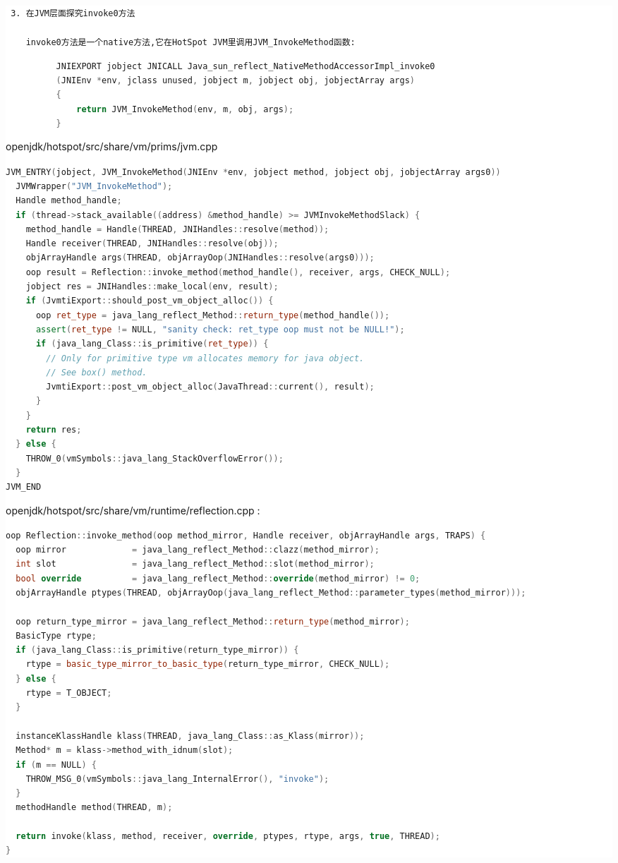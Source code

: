      3. 在JVM层面探究invoke0方法

        invoke0方法是一个native方法,它在HotSpot JVM里调用JVM_InvokeMethod函数: 

```c++
          JNIEXPORT jobject JNICALL Java_sun_reflect_NativeMethodAccessorImpl_invoke0
          (JNIEnv *env, jclass unused, jobject m, jobject obj, jobjectArray args)
          {
              return JVM_InvokeMethod(env, m, obj, args);
          }
```

openjdk/hotspot/src/share/vm/prims/jvm.cpp 

```c++
JVM_ENTRY(jobject, JVM_InvokeMethod(JNIEnv *env, jobject method, jobject obj, jobjectArray args0))
  JVMWrapper("JVM_InvokeMethod");
  Handle method_handle;
  if (thread->stack_available((address) &method_handle) >= JVMInvokeMethodSlack) {
    method_handle = Handle(THREAD, JNIHandles::resolve(method));
    Handle receiver(THREAD, JNIHandles::resolve(obj));
    objArrayHandle args(THREAD, objArrayOop(JNIHandles::resolve(args0)));
    oop result = Reflection::invoke_method(method_handle(), receiver, args, CHECK_NULL);
    jobject res = JNIHandles::make_local(env, result);
    if (JvmtiExport::should_post_vm_object_alloc()) {
      oop ret_type = java_lang_reflect_Method::return_type(method_handle());
      assert(ret_type != NULL, "sanity check: ret_type oop must not be NULL!");
      if (java_lang_Class::is_primitive(ret_type)) {
        // Only for primitive type vm allocates memory for java object.
        // See box() method.
        JvmtiExport::post_vm_object_alloc(JavaThread::current(), result);
      }
    }
    return res;
  } else {
    THROW_0(vmSymbols::java_lang_StackOverflowError());
  }
JVM_END
```

openjdk/hotspot/src/share/vm/runtime/reflection.cpp :

```c++
oop Reflection::invoke_method(oop method_mirror, Handle receiver, objArrayHandle args, TRAPS) {
  oop mirror             = java_lang_reflect_Method::clazz(method_mirror);
  int slot               = java_lang_reflect_Method::slot(method_mirror);
  bool override          = java_lang_reflect_Method::override(method_mirror) != 0;
  objArrayHandle ptypes(THREAD, objArrayOop(java_lang_reflect_Method::parameter_types(method_mirror)));

  oop return_type_mirror = java_lang_reflect_Method::return_type(method_mirror);
  BasicType rtype;
  if (java_lang_Class::is_primitive(return_type_mirror)) {
    rtype = basic_type_mirror_to_basic_type(return_type_mirror, CHECK_NULL);
  } else {
    rtype = T_OBJECT;
  }

  instanceKlassHandle klass(THREAD, java_lang_Class::as_Klass(mirror));
  Method* m = klass->method_with_idnum(slot);
  if (m == NULL) {
    THROW_MSG_0(vmSymbols::java_lang_InternalError(), "invoke");
  }
  methodHandle method(THREAD, m);

  return invoke(klass, method, receiver, override, ptypes, rtype, args, true, THREAD);
}
```